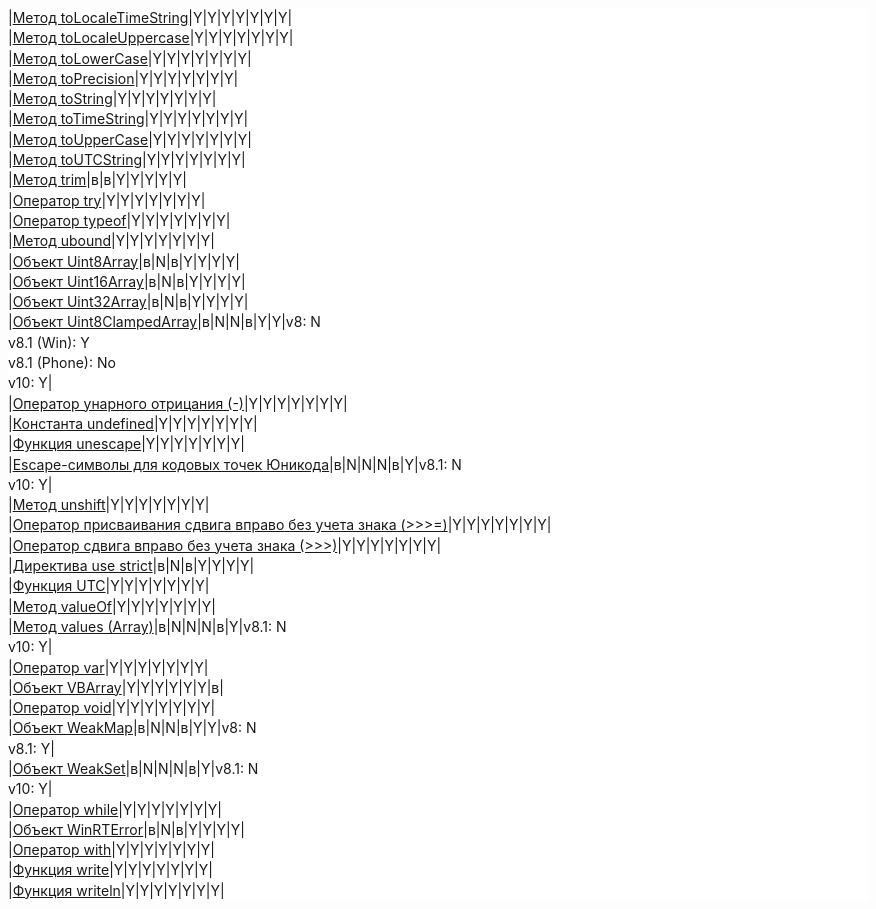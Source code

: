 |[Метод toLocaleTimeString](../../javascript/reference/tolocaletimestring-method-date-javascript.md)|Y|Y|Y|Y|Y|Y|Y|  
|[Метод toLocaleUppercase](../../javascript/reference/tolocaleuppercase-method-string-javascript.md)|Y|Y|Y|Y|Y|Y|Y|  
|[Метод toLowerCase](../../javascript/reference/tolowercase-method-javascript.md)|Y|Y|Y|Y|Y|Y|Y|  
|[Метод toPrecision](../../javascript/reference/toprecision-method-number-javascript.md)|Y|Y|Y|Y|Y|Y|Y|  
|[Метод toString](../../javascript/reference/tostring-method-object-javascript.md)|Y|Y|Y|Y|Y|Y|Y|  
|[Метод toTimeString](../../javascript/reference/totimestring-method-date-javascript.md)|Y|Y|Y|Y|Y|Y|Y|  
|[Метод toUpperCase](../../javascript/reference/touppercase-method-string-javascript.md)|Y|Y|Y|Y|Y|Y|Y|  
|[Метод toUTCString](../../javascript/reference/toutcstring-method-date-javascript.md)|Y|Y|Y|Y|Y|Y|Y|  
|[Метод trim](../../javascript/reference/trim-method-string-javascript.md)|в|в|Y|Y|Y|Y|Y|  
|[Оператор try](../../javascript/reference/try-dot-dot-dot-catch-dot-dot-dot-finally-statement-javascript.md)|Y|Y|Y|Y|Y|Y|Y|  
|[Оператор typeof](../../javascript/reference/typeof-operator-decrementjavascript.md)|Y|Y|Y|Y|Y|Y|Y|  
|[Метод ubound](../../javascript/reference/ubound-method-vbarray-javascript.md)|Y|Y|Y|Y|Y|Y|Y|  
|[Объект Uint8Array](../../javascript/reference/uint8array-object.md)|в|N|в|Y|Y|Y|Y|  
|[Объект Uint16Array](../../javascript/reference/uint16array-object.md)|в|N|в|Y|Y|Y|Y|  
|[Объект Uint32Array](../../javascript/reference/uint32array-object.md)|в|N|в|Y|Y|Y|Y|  
|[Объект Uint8ClampedArray](../../javascript/reference/uint8clampedarray-object-javascript.md)|в|N|N|в|Y|Y|v8: N<br />v8.1 \(Win\): Y<br />v8.1 \(Phone\): No<br />v10: Y|  
|[Оператор унарного отрицания \(\-\)](../../javascript/reference/subtraction-operator-decrement-javascript.md)|Y|Y|Y|Y|Y|Y|Y|  
|[Константа undefined](../../javascript/reference/undefined-constant-javascript.md)|Y|Y|Y|Y|Y|Y|Y|  
|[Функция unescape](../../javascript/reference/unescape-function-javascript.md)|Y|Y|Y|Y|Y|Y|Y|  
|[Escape\-символы для кодовых точек Юникода](../../javascript/advanced/special-characters-javascript.md)|в|N|N|N|в|Y|v8.1: N<br />v10: Y|  
|[Метод unshift](../../javascript/reference/unshift-method-array-javascript.md)|Y|Y|Y|Y|Y|Y|Y|  
|[Оператор присваивания сдвига вправо без учета знака \(\>\>\>\=\)](../../javascript/reference/unsigned-right-shift-assignment-operator-decrement-equal-javascript.md)|Y|Y|Y|Y|Y|Y|Y|  
|[Оператор сдвига вправо без учета знака \(\>\>\>\)](../../javascript/reference/unsigned-right-shift-operator-decrement-javascript.md)|Y|Y|Y|Y|Y|Y|Y|  
|[Директива use strict](../../javascript/reference/use-strict-directive.md)|в|N|в|Y|Y|Y|Y|  
|[Функция UTC](../../javascript/reference/date-utc-function-javascript.md)|Y|Y|Y|Y|Y|Y|Y|  
|[Метод valueOf](../../javascript/reference/valueof-method-object-javascript.md)|Y|Y|Y|Y|Y|Y|Y|  
|[Метод values \(Array\)](../../javascript/reference/values-method-array-javascript.md)|в|N|N|N|в|Y|v8.1: N<br />v10: Y|  
|[Оператор var](../../javascript/reference/var-statement-javascript.md)|Y|Y|Y|Y|Y|Y|Y|  
|[Объект VBArray](../../javascript/reference/vbarray-object-javascript.md)|Y|Y|Y|Y|Y|Y|в|  
|[Оператор void](../../javascript/reference/void-operator-decrementjavascript.md)|Y|Y|Y|Y|Y|Y|Y|  
|[Объект WeakMap](../../javascript/reference/weakmap-object-javascript.md)|в|N|N|в|Y|Y|v8: N<br />v8.1: Y|  
|[Объект WeakSet](../../javascript/reference/weakset-object-javascript.md)|в|N|N|N|в|Y|v8.1: N<br />v10: Y|  
|[Оператор while](../../javascript/reference/while-statement-javascript.md)|Y|Y|Y|Y|Y|Y|Y|  
|[Объект WinRTError](../../javascript/reference/winrterror-object-javascript.md)|в|N|в|Y|Y|Y|Y|  
|[Оператор with](../../javascript/reference/with-statement-javascript.md)|Y|Y|Y|Y|Y|Y|Y|  
|[Функция write](../../javascript/reference/debug-write-function-javascript.md)|Y|Y|Y|Y|Y|Y|Y|  
|[Функция writeln](../../javascript/reference/debug-writeln-function-javascript.md)|Y|Y|Y|Y|Y|Y|Y|  
  